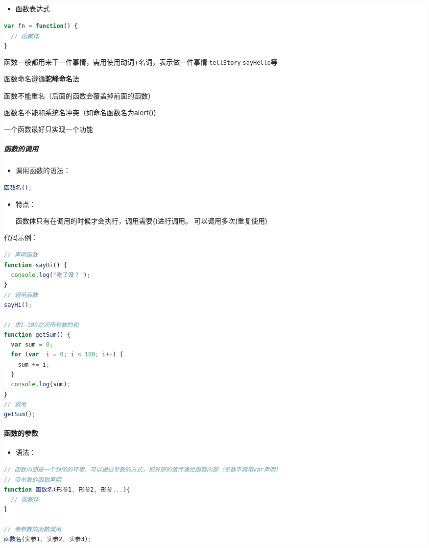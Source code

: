 - 函数表达式

```javascript
var fn = function() {
  // 函数体
}
```


函数一般都用来干一件事情，需用使用动词+名词，表示做一件事情 `tellStory` `sayHello`等

函数命名遵循**驼峰命名**法

函数不能重名（后面的函数会覆盖掉前面的函数）

函数名不能和系统名冲突（如命名函数名为alert())

一个函数最好只实现一个功能

##### 函数的调用
- 调用函数的语法：

```javascript
函数名();
```

- 特点：

  函数体只有在调用的时候才会执行，调用需要()进行调用。
  可以调用多次(重复使用)

代码示例：

```javascript
// 声明函数
function sayHi() {
  console.log("吃了没？");
}
// 调用函数
sayHi();

// 求1-100之间所有数的和
function getSum() {
  var sum = 0;
  for (var  i = 0; i < 100; i++) {
    sum += i;
  }
  console.log(sum);
}
// 调用
getSum();
```
#### 函数的参数

- 语法：

```javascript
// 函数内部是一个封闭的环境，可以通过参数的方式，把外部的值传递给函数内部（参数不需用var声明）
// 带参数的函数声明
function 函数名(形参1, 形参2, 形参...){
  // 函数体
}

// 带参数的函数调用
函数名(实参1, 实参2, 实参3);
```
